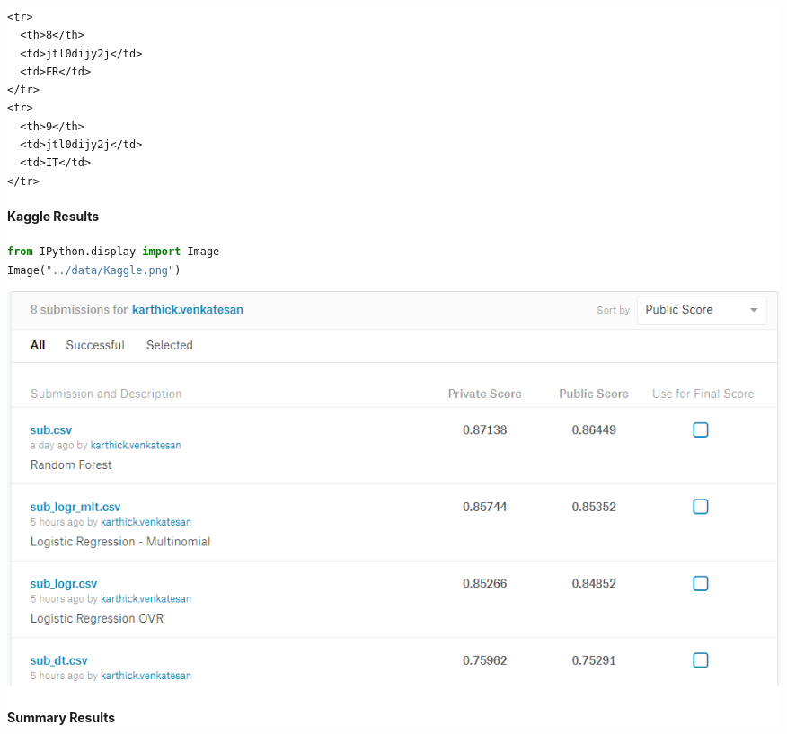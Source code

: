     <tr>
      <th>8</th>
      <td>jtl0dijy2j</td>
      <td>FR</td>
    </tr>
    <tr>
      <th>9</th>
      <td>jtl0dijy2j</td>
      <td>IT</td>
    </tr>
  </tbody>
</table>
</div>



#### Kaggle Results


```python
from IPython.display import Image
Image("../data/Kaggle.png")
```




![png](Venkatesan_Karthick_Final_Project_Report_files/Venkatesan_Karthick_Final_Project_Report_148_0.png)



#### Summary Results

